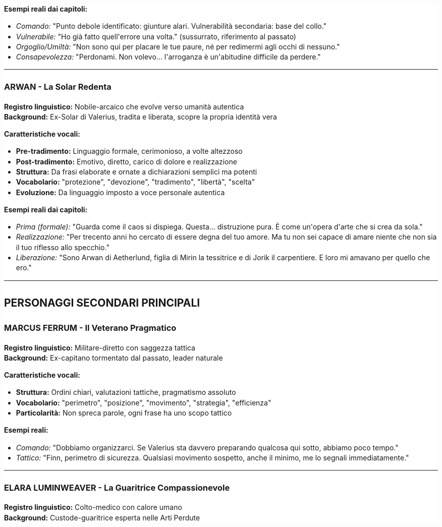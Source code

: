**Esempi reali dai capitoli:**
- *Comando:* "Punto debole identificato: giunture alari. Vulnerabilità secondaria: base del collo."
- *Vulnerabile:* "Ho già fatto quell'errore una volta." (sussurrato, riferimento al passato)
- *Orgoglio/Umiltà:* "Non sono qui per placare le tue paure, né per redimermi agli occhi di nessuno."
- *Consapevolezza:* "Perdonami. Non volevo... l'arroganza è un'abitudine difficile da perdere."

---

### **ARWAN - La Solar Redenta**
**Registro linguistico:** Nobile-arcaico che evolve verso umanità autentica  
**Background:** Ex-Solar di Valerius, tradita e liberata, scopre la propria identità vera

**Caratteristiche vocali:**
- **Pre-tradimento:** Linguaggio formale, cerimonioso, a volte altezzoso
- **Post-tradimento:** Emotivo, diretto, carico di dolore e realizzazione
- **Struttura:** Da frasi elaborate e ornate a dichiarazioni semplici ma potenti
- **Vocabolario:** "protezione", "devozione", "tradimento", "libertà", "scelta"
- **Evoluzione:** Da linguaggio imposto a voce personale autentica

**Esempi reali dai capitoli:**
- *Prima (formale):* "Guarda come il caos si dispiega. Questa... distruzione pura. È come un'opera d'arte che si crea da sola."
- *Realizzazione:* "Per trecento anni ho cercato di essere degna del tuo amore. Ma tu non sei capace di amare niente che non sia il tuo riflesso allo specchio."
- *Liberazione:* "Sono Arwan di Aetherlund, figlia di Mirin la tessitrice e di Jorik il carpentiere. E loro mi amavano per quello che ero."

---

## **PERSONAGGI SECONDARI PRINCIPALI**

### **MARCUS FERRUM - Il Veterano Pragmatico**
**Registro linguistico:** Militare-diretto con saggezza tattica  
**Background:** Ex-capitano tormentato dal passato, leader naturale

**Caratteristiche vocali:**
- **Struttura:** Ordini chiari, valutazioni tattiche, pragmatismo assoluto
- **Vocabolario:** "perimetro", "posizione", "movimento", "strategia", "efficienza"
- **Particolarità:** Non spreca parole, ogni frase ha uno scopo tattico

**Esempi reali:**
- *Comando:* "Dobbiamo organizzarci. Se Valerius sta davvero preparando qualcosa qui sotto, abbiamo poco tempo."
- *Tattico:* "Finn, perimetro di sicurezza. Qualsiasi movimento sospetto, anche il minimo, me lo segnali immediatamente."

---

### **ELARA LUMINWEAVER - La Guaritrice Compassionevole**
**Registro linguistico:** Colto-medico con calore umano  
**Background:** Custode-guaritrice esperta nelle Arti Perdute
